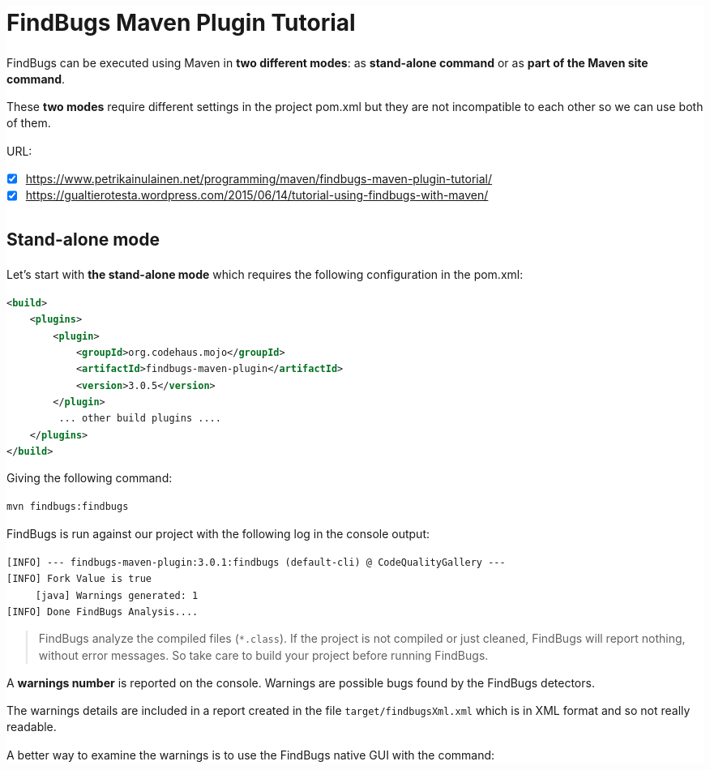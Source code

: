 # FindBugs Maven Plugin Tutorial

FindBugs can be executed using Maven in **two different modes**: as **stand-alone command** or as **part of the Maven site command**.

These **two modes** require different settings in the project pom.xml but they are not incompatible to each other so we can use both of them.

URL: 
- [x] https://www.petrikainulainen.net/programming/maven/findbugs-maven-plugin-tutorial/
- [x] https://gualtierotesta.wordpress.com/2015/06/14/tutorial-using-findbugs-with-maven/

## Stand-alone mode

Let’s start with **the stand-alone mode** which requires the following configuration in the pom.xml:

```xml
<build>
    <plugins>       
        <plugin>
            <groupId>org.codehaus.mojo</groupId>
            <artifactId>findbugs-maven-plugin</artifactId>
            <version>3.0.5</version>
        </plugin>
         ... other build plugins ....
    </plugins>
</build>
```

Giving the following command:

```bash
mvn findbugs:findbugs
```

FindBugs is run against our project with the following log in the console output:

```txt
[INFO] --- findbugs-maven-plugin:3.0.1:findbugs (default-cli) @ CodeQualityGallery ---
[INFO] Fork Value is true
     [java] Warnings generated: 1
[INFO] Done FindBugs Analysis....
```

> FindBugs analyze the compiled files (`*.class`). If the project is not compiled or just cleaned, FindBugs will report nothing, without error messages. So take care to build your project before running FindBugs.

A **warnings number** is reported on the console. Warnings are possible bugs found by the FindBugs detectors.

The warnings details are included in a report created in the file `target/findbugsXml.xml` which is in XML format and so not really readable.

A better way to examine the warnings is to use the FindBugs native GUI with the command:
